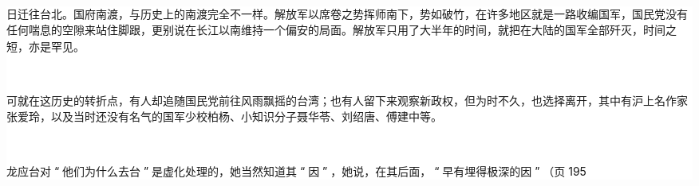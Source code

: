   </span>
  <span class="s1">
   日迁往台北。国府南渡，与历史上的南渡完全不一样。解放军以席卷之势挥师南下，势如破竹，在许多地区就是一路收编国军，国民党没有任何喘息的空隙来站住脚跟，更别说在长江以南维持一个偏安的局面。解放军只用了大半年的时间，就把在大陆的国军全部歼灭，时间之短，亦是罕见。
  </span>
 </p>
 <p class="p1">
  <span class="s1">
  </span>
  <br/>
 </p>
 <p class="p2">
  <span class="s1">
   可就在这历史的转折点，有人却追随国民党前往风雨飘摇的台湾；也有人留下来观察新政权，但为时不久，也选择离开，其中有沪上名作家张爱玲，以及当时还没有名气的国军少校柏杨、小知识分子聂华苓、刘绍唐、傅建中等。
  </span>
 </p>
 <p class="p1">
  <span class="s1">
  </span>
  <br/>
 </p>
 <p class="p2">
  <span class="s1">
   龙应台对
  </span>
  <span class="s2">
   “
  </span>
  <span class="s1">
   他们为什么去台
  </span>
  <span class="s2">
   ”
  </span>
  <span class="s1">
   是虚化处理的，她当然知道其
  </span>
  <span class="s2">
   “
  </span>
  <span class="s1">
   因
  </span>
  <span class="s2">
   ”
  </span>
  <span class="s1">
   ，她说，在其后面，
  </span>
  <span class="s2">
   “
  </span>
  <span class="s1">
   早有埋得极深的因
  </span>
  <span class="s2">
   ”
  </span>
  <span class="s1">
   （页
  </span>
  <span class="s2">
   195